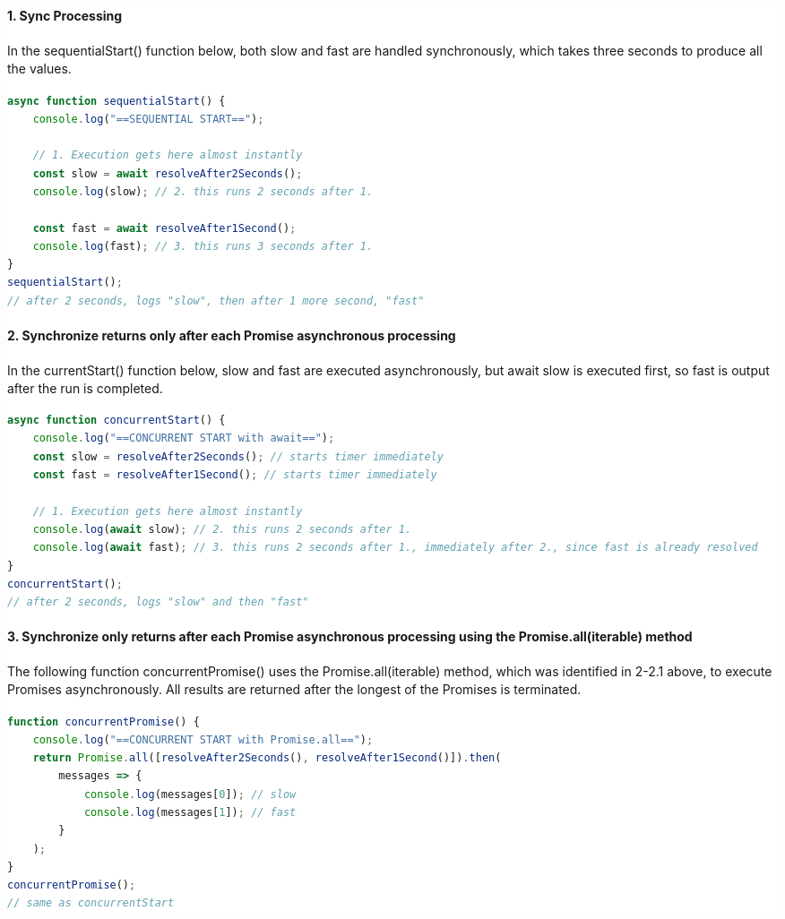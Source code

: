 #### 1. Sync Processing

In the sequentialStart() function below, both slow and fast are handled synchronously, which takes three seconds to produce all the values.

```js
async function sequentialStart() {
    console.log("==SEQUENTIAL START==");

    // 1. Execution gets here almost instantly
    const slow = await resolveAfter2Seconds();
    console.log(slow); // 2. this runs 2 seconds after 1.

    const fast = await resolveAfter1Second();
    console.log(fast); // 3. this runs 3 seconds after 1.
}
sequentialStart();
// after 2 seconds, logs "slow", then after 1 more second, "fast"
```

#### 2. Synchronize returns only after each Promise asynchronous processing

In the currentStart() function below, slow and fast are executed asynchronously, but await slow is executed first, so fast is output after the run is completed.

```js
async function concurrentStart() {
    console.log("==CONCURRENT START with await==");
    const slow = resolveAfter2Seconds(); // starts timer immediately
    const fast = resolveAfter1Second(); // starts timer immediately

    // 1. Execution gets here almost instantly
    console.log(await slow); // 2. this runs 2 seconds after 1.
    console.log(await fast); // 3. this runs 2 seconds after 1., immediately after 2., since fast is already resolved
}
concurrentStart();
// after 2 seconds, logs "slow" and then "fast"
```

#### 3. Synchronize only returns after each Promise asynchronous processing using the Promise.all(iterable) method

The following function concurrentPromise() uses the Promise.all(iterable) method, which was identified in 2-2.1 above, to execute Promises asynchronously. All results are returned after the longest of the Promises is terminated.

```js
function concurrentPromise() {
    console.log("==CONCURRENT START with Promise.all==");
    return Promise.all([resolveAfter2Seconds(), resolveAfter1Second()]).then(
        messages => {
            console.log(messages[0]); // slow
            console.log(messages[1]); // fast
        }
    );
}
concurrentPromise();
// same as concurrentStart
```
